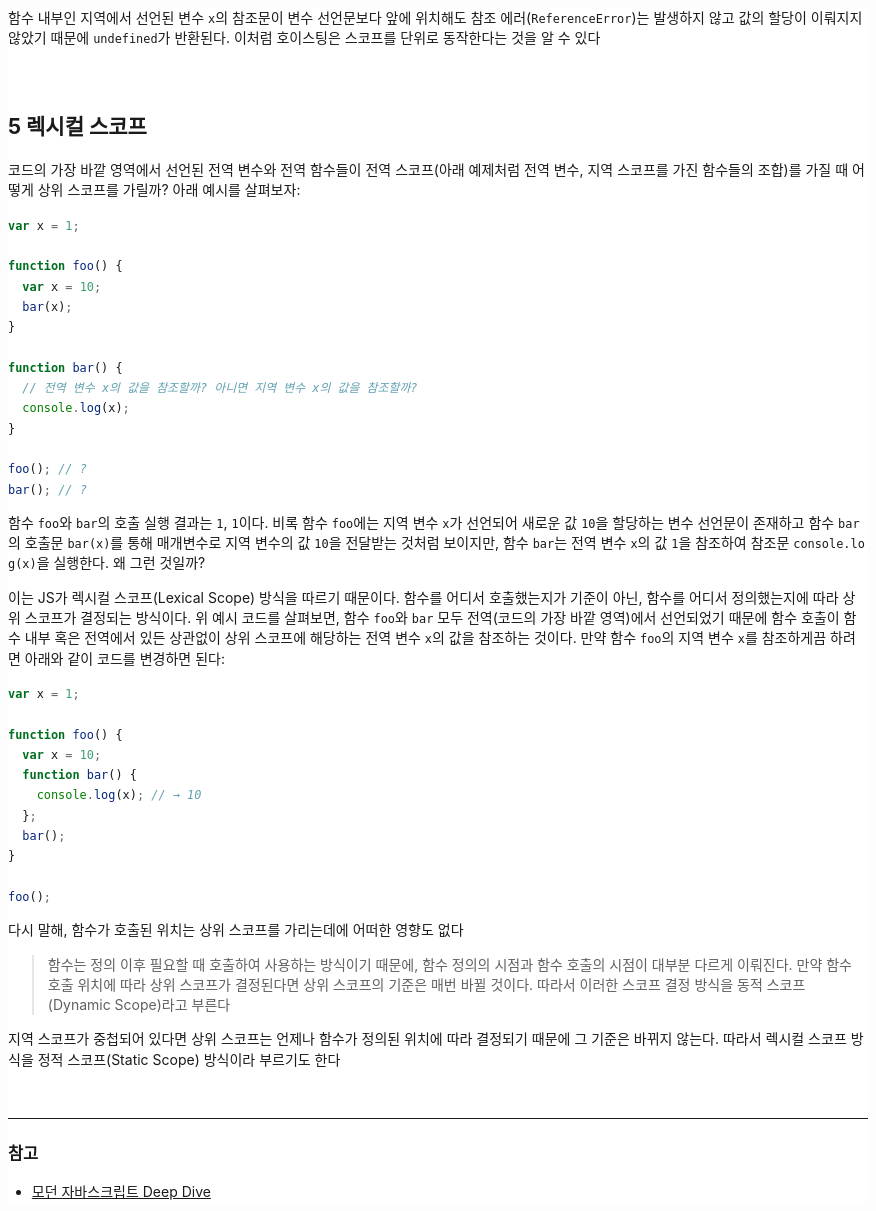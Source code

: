 함수 내부인 지역에서 선언된 변수 `x`의 참조문이 변수 선언문보다 앞에 위치해도 참조 에러(`ReferenceError`)는 발생하지 않고 값의 할당이 이뤄지지 않았기 때문에 `undefined`가 반환된다. 이처럼 호이스팅은 스코프를 단위로 동작한다는 것을 알 수 있다

<br>

## 5 렉시컬 스코프

코드의 가장 바깥 영역에서 선언된 전역 변수와 전역 함수들이 전역 스코프(아래 예제처럼 전역 변수, 지역 스코프를 가진 함수들의 조합)를 가질 때 어떻게 상위 스코프를 가릴까?  아래 예시를 살펴보자:

```javascript
var x = 1; 

function foo() {
  var x = 10; 
  bar(x); 
}

function bar() {
  // 전역 변수 x의 값을 참조할까? 아니면 지역 변수 x의 값을 참조할까?
  console.log(x); 
}

foo(); // ?
bar(); // ?
```

함수 `foo`와 `bar`의 호출 실행 결과는 `1`, `1`이다. 비록 함수 `foo`에는 지역 변수 `x`가 선언되어 새로운 값 `10`을 할당하는 변수 선언문이 존재하고 함수 `bar`의 호출문 `bar(x)`를 통해 매개변수로 지역 변수의 값 `10`을 전달받는 것처럼 보이지만, 함수 `bar`는 전역 변수 `x`의 값 `1`을 참조하여 참조문 `console.log(x)`을 실행한다. 왜 그런 것일까? 

이는 JS가 렉시컬 스코프(Lexical Scope) 방식을 따르기 때문이다. 함수를 어디서 호출했는지가 기준이 아닌, 함수를 어디서 정의했는지에 따라 상위 스코프가 결정되는 방식이다. 위 예시 코드를 살펴보면, 함수 `foo`와 `bar` 모두 전역(코드의 가장 바깥 영역)에서 선언되었기 때문에 함수 호출이 함수 내부 혹은 전역에서 있든 상관없이 상위 스코프에 해당하는 전역 변수 `x`의 값을 참조하는 것이다. 만약 함수 `foo`의 지역 변수 `x`를 참조하게끔 하려면 아래와 같이 코드를 변경하면 된다: 

```javascript
var x = 1; 

function foo() {
  var x = 10; 
  function bar() {
    console.log(x); // → 10
  }; 
  bar();
}

foo(); 
```

다시 말해, 함수가 호출된 위치는 상위 스코프를 가리는데에 어떠한 영향도 없다

> 함수는 정의 이후 필요할 때 호출하여 사용하는 방식이기 때문에, 함수 정의의 시점과 함수 호출의 시점이 대부분 다르게 이뤄진다. 만약 함수 호출 위치에 따라 상위 스코프가 결정된다면 상위 스코프의 기준은 매번 바뀔 것이다. 따라서 이러한 스코프 결정 방식을 동적 스코프(Dynamic Scope)라고 부른다

지역 스코프가 중첩되어 있다면 상위 스코프는 언제나 함수가 정의된 위치에 따라 결정되기 때문에 그 기준은 바뀌지 않는다. 따라서 렉시컬 스코프 방식을 정적 스코프(Static Scope) 방식이라 부르기도 한다

<br>

***

### 참고

- [모던 자바스크립트 Deep Dive](http://www.yes24.com/Product/Goods/92742567)